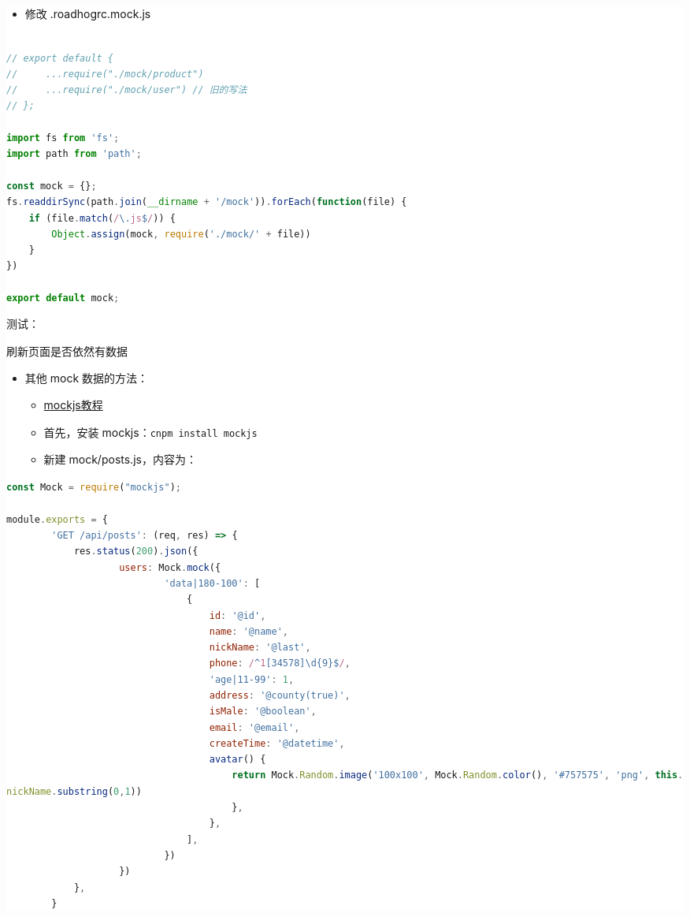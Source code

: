 - 修改 .roadhogrc.mock.js 

```js

// export default {
//     ...require("./mock/product")
//     ...require("./mock/user") // 旧的写法
// };

import fs from 'fs';
import path from 'path';

const mock = {};
fs.readdirSync(path.join(__dirname + '/mock')).forEach(function(file) {
    if (file.match(/\.js$/)) {
        Object.assign(mock, require('./mock/' + file))
    }
})

export default mock;
```

测试：

刷新页面是否依然有数据



- 其他 mock 数据的方法：
  - [mockjs教程](https://github.com/nuysoft/Mock/wiki)

  - 首先，安装 mockjs：`cnpm install mockjs` 
  - 新建 mock/posts.js，内容为：

```js
const Mock = require("mockjs");

module.exports = {
		'GET /api/posts': (req, res) => {
			res.status(200).json({
					users: Mock.mock({
							'data|180-100': [
                                {
									id: '@id',
									name: '@name',
									nickName: '@last', 
									phone: /^1[34578]\d{9}$/,
									'age|11-99': 1,
									address: '@county(true)',
									isMale: '@boolean',
									email: '@email',
									createTime: '@datetime',
									avatar() {
										return Mock.Random.image('100x100', Mock.Random.color(), '#757575', 'png', this.nickName.substring(0,1))
										},
									},
								],
							})
					})
			},
		}
```
